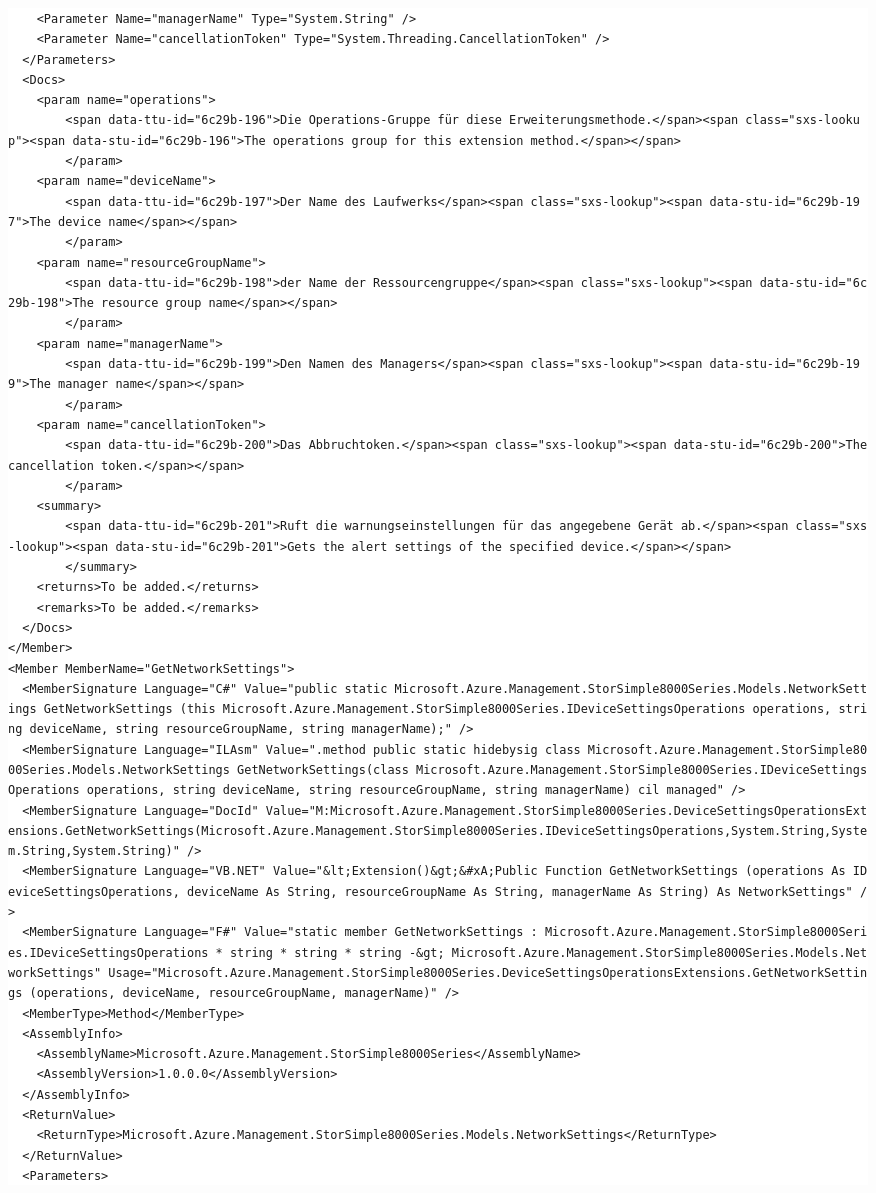         <Parameter Name="managerName" Type="System.String" />
        <Parameter Name="cancellationToken" Type="System.Threading.CancellationToken" />
      </Parameters>
      <Docs>
        <param name="operations">
            <span data-ttu-id="6c29b-196">Die Operations-Gruppe für diese Erweiterungsmethode.</span><span class="sxs-lookup"><span data-stu-id="6c29b-196">The operations group for this extension method.</span></span>
            </param>
        <param name="deviceName">
            <span data-ttu-id="6c29b-197">Der Name des Laufwerks</span><span class="sxs-lookup"><span data-stu-id="6c29b-197">The device name</span></span>
            </param>
        <param name="resourceGroupName">
            <span data-ttu-id="6c29b-198">der Name der Ressourcengruppe</span><span class="sxs-lookup"><span data-stu-id="6c29b-198">The resource group name</span></span>
            </param>
        <param name="managerName">
            <span data-ttu-id="6c29b-199">Den Namen des Managers</span><span class="sxs-lookup"><span data-stu-id="6c29b-199">The manager name</span></span>
            </param>
        <param name="cancellationToken">
            <span data-ttu-id="6c29b-200">Das Abbruchtoken.</span><span class="sxs-lookup"><span data-stu-id="6c29b-200">The cancellation token.</span></span>
            </param>
        <summary>
            <span data-ttu-id="6c29b-201">Ruft die warnungseinstellungen für das angegebene Gerät ab.</span><span class="sxs-lookup"><span data-stu-id="6c29b-201">Gets the alert settings of the specified device.</span></span>
            </summary>
        <returns>To be added.</returns>
        <remarks>To be added.</remarks>
      </Docs>
    </Member>
    <Member MemberName="GetNetworkSettings">
      <MemberSignature Language="C#" Value="public static Microsoft.Azure.Management.StorSimple8000Series.Models.NetworkSettings GetNetworkSettings (this Microsoft.Azure.Management.StorSimple8000Series.IDeviceSettingsOperations operations, string deviceName, string resourceGroupName, string managerName);" />
      <MemberSignature Language="ILAsm" Value=".method public static hidebysig class Microsoft.Azure.Management.StorSimple8000Series.Models.NetworkSettings GetNetworkSettings(class Microsoft.Azure.Management.StorSimple8000Series.IDeviceSettingsOperations operations, string deviceName, string resourceGroupName, string managerName) cil managed" />
      <MemberSignature Language="DocId" Value="M:Microsoft.Azure.Management.StorSimple8000Series.DeviceSettingsOperationsExtensions.GetNetworkSettings(Microsoft.Azure.Management.StorSimple8000Series.IDeviceSettingsOperations,System.String,System.String,System.String)" />
      <MemberSignature Language="VB.NET" Value="&lt;Extension()&gt;&#xA;Public Function GetNetworkSettings (operations As IDeviceSettingsOperations, deviceName As String, resourceGroupName As String, managerName As String) As NetworkSettings" />
      <MemberSignature Language="F#" Value="static member GetNetworkSettings : Microsoft.Azure.Management.StorSimple8000Series.IDeviceSettingsOperations * string * string * string -&gt; Microsoft.Azure.Management.StorSimple8000Series.Models.NetworkSettings" Usage="Microsoft.Azure.Management.StorSimple8000Series.DeviceSettingsOperationsExtensions.GetNetworkSettings (operations, deviceName, resourceGroupName, managerName)" />
      <MemberType>Method</MemberType>
      <AssemblyInfo>
        <AssemblyName>Microsoft.Azure.Management.StorSimple8000Series</AssemblyName>
        <AssemblyVersion>1.0.0.0</AssemblyVersion>
      </AssemblyInfo>
      <ReturnValue>
        <ReturnType>Microsoft.Azure.Management.StorSimple8000Series.Models.NetworkSettings</ReturnType>
      </ReturnValue>
      <Parameters>